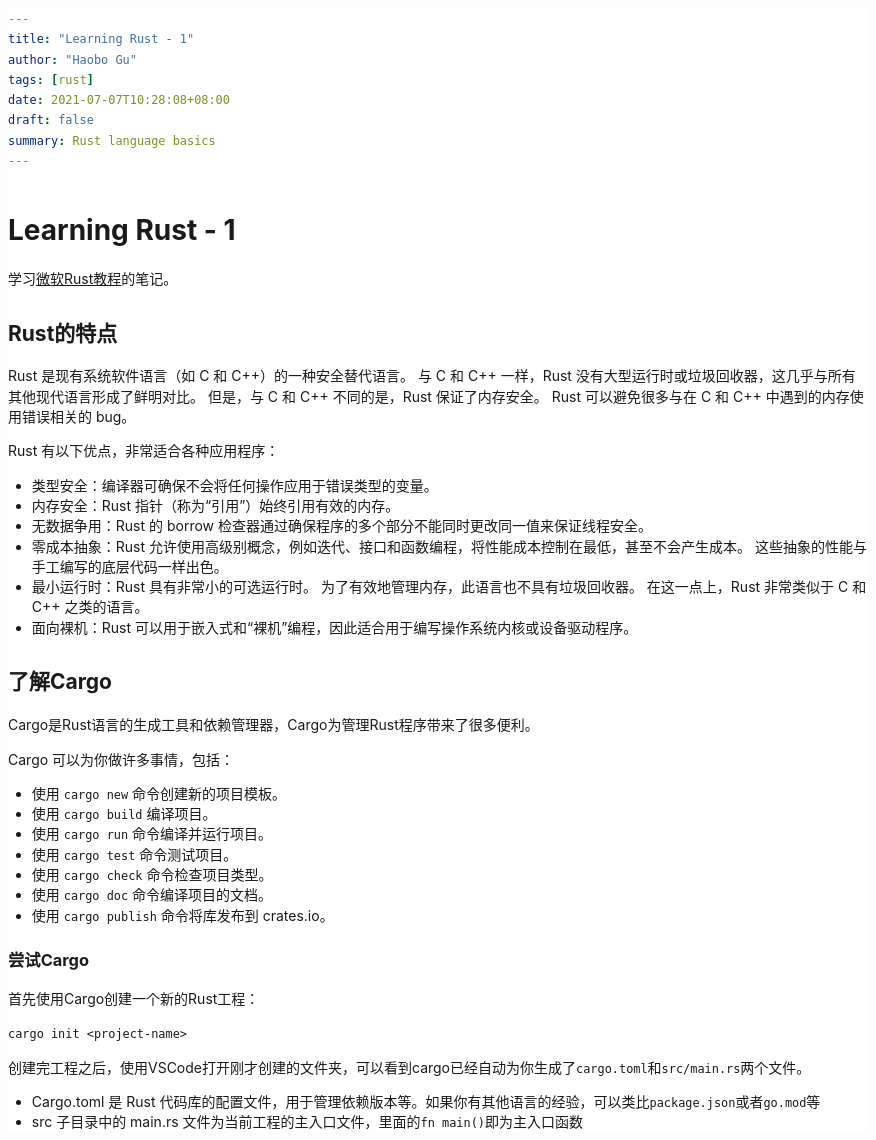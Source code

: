 ```yaml
---
title: "Learning Rust - 1"
author: "Haobo Gu"
tags: [rust]
date: 2021-07-07T10:28:08+08:00
draft: false
summary: Rust language basics
---
```


# Learning Rust - 1

学习[微软Rust教程](https://docs.microsoft.com/zh-cn/learn/paths/rust-first-steps/)的笔记。

## Rust的特点

Rust 是现有系统软件语言（如 C 和 C++）的一种安全替代语言。 与 C 和 C++ 一样，Rust 没有大型运行时或垃圾回收器，这几乎与所有其他现代语言形成了鲜明对比。 但是，与 C 和 C++ 不同的是，Rust 保证了内存安全。 Rust 可以避免很多与在 C 和 C++ 中遇到的内存使用错误相关的 bug。

Rust 有以下优点，非常适合各种应用程序：

- 类型安全：编译器可确保不会将任何操作应用于错误类型的变量。
- 内存安全：Rust 指针（称为“引用”）始终引用有效的内存。
- 无数据争用：Rust 的 borrow 检查器通过确保程序的多个部分不能同时更改同一值来保证线程安全。
- 零成本抽象：Rust 允许使用高级别概念，例如迭代、接口和函数编程，将性能成本控制在最低，甚至不会产生成本。 这些抽象的性能与手工编写的底层代码一样出色。
- 最小运行时：Rust 具有非常小的可选运行时。 为了有效地管理内存，此语言也不具有垃圾回收器。 在这一点上，Rust 非常类似于 C 和 C++ 之类的语言。
- 面向裸机：Rust 可以用于嵌入式和“裸机”编程，因此适合用于编写操作系统内核或设备驱动程序。

## 了解Cargo

Cargo是Rust语言的生成工具和依赖管理器，Cargo为管理Rust程序带来了很多便利。

Cargo 可以为你做许多事情，包括：

- 使用 `cargo new` 命令创建新的项目模板。
- 使用 `cargo build` 编译项目。
- 使用 `cargo run` 命令编译并运行项目。
- 使用 `cargo test` 命令测试项目。
- 使用 `cargo check` 命令检查项目类型。
- 使用 `cargo doc` 命令编译项目的文档。
- 使用 `cargo publish` 命令将库发布到 crates.io。

### 尝试Cargo

首先使用Cargo创建一个新的Rust工程：

```shell
cargo init <project-name>
```

创建完工程之后，使用VSCode打开刚才创建的文件夹，可以看到cargo已经自动为你生成了`cargo.toml`和`src/main.rs`两个文件。

- Cargo.toml 是 Rust 代码库的配置文件，用于管理依赖版本等。如果你有其他语言的经验，可以类比`package.json`或者`go.mod`等
- src 子目录中的 main.rs 文件为当前工程的主入口文件，里面的`fn main()`即为主入口函数
